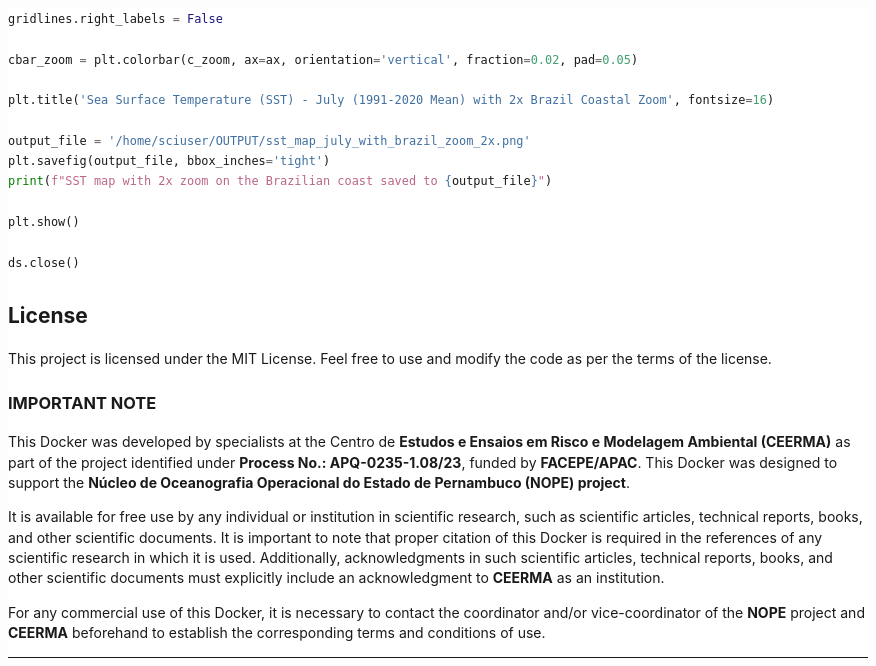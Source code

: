 ```python
gridlines.right_labels = False

cbar_zoom = plt.colorbar(c_zoom, ax=ax, orientation='vertical', fraction=0.02, pad=0.05)

plt.title('Sea Surface Temperature (SST) - July (1991-2020 Mean) with 2x Brazil Coastal Zoom', fontsize=16)

output_file = '/home/sciuser/OUTPUT/sst_map_july_with_brazil_zoom_2x.png'
plt.savefig(output_file, bbox_inches='tight')
print(f"SST map with 2x zoom on the Brazilian coast saved to {output_file}")

plt.show()

ds.close()
```

## License

This project is licensed under the MIT License. Feel free to use and modify the code as per the terms of the license.

### IMPORTANT NOTE

This Docker was developed by specialists at the Centro de **Estudos e Ensaios em Risco e Modelagem Ambiental (CEERMA)** as part of the project identified under **Process No.: APQ-0235-1.08/23**, funded by **FACEPE/APAC**. This Docker was designed to support the **Núcleo de Oceanografia Operacional do Estado de Pernambuco (NOPE) project**.

It is available for free use by any individual or institution in scientific research, such as scientific articles, technical reports, books, and other scientific documents. It is important to note that proper citation of this Docker is required in the references of any scientific research in which it is used. Additionally, acknowledgments in such scientific articles, technical reports, books, and other scientific documents must explicitly include an acknowledgment to **CEERMA** as an institution.

For any commercial use of this Docker, it is necessary to contact the coordinator and/or vice-coordinator of the **NOPE** project and **CEERMA** beforehand to establish the corresponding terms and conditions of use.

---

